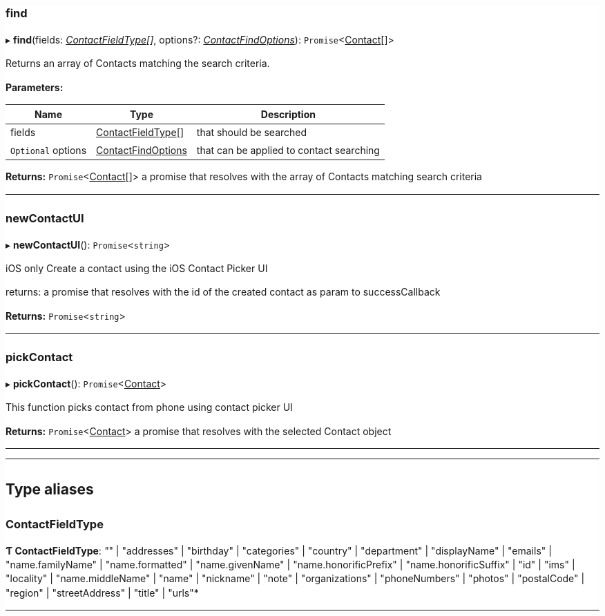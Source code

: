 <a id="contacts.find"></a>

### find

▸ **find**(fields: *[ContactFieldType](#contactfieldtype)[]*, options?: *[ContactFindOptions](#contactfindoptions)*): `Promise`<[Contact](#contact)[]>

Returns an array of Contacts matching the search criteria.

**Parameters:**

| Name               | Type                                      | Description                              |
| ------------------ | ----------------------------------------- | ---------------------------------------- |
| fields             | [ContactFieldType](#contactfieldtype)[]   | that should be searched                  |
| `Optional` options | [ContactFindOptions](#contactfindoptions) | that can be applied to contact searching |


**Returns:** `Promise`<[Contact](#contact)[]> a promise that resolves with the array of Contacts matching search criteria

* * *

<a id="contacts.newcontactui"></a>

### newContactUI

▸ **newContactUI**(): `Promise`<`string`>

iOS only Create a contact using the iOS Contact Picker UI

returns: a promise that resolves with the id of the created contact as param to successCallback

**Returns:** `Promise`<`string`>

* * *

<a id="contacts.pickcontact"></a>

### pickContact

▸ **pickContact**(): `Promise`<[Contact](#contact)>

This function picks contact from phone using contact picker UI

**Returns:** `Promise`<[Contact](#contact)> a promise that resolves with the selected Contact object

* * *

* * *

## Type aliases

<a id="contactfieldtype"></a>

### ContactFieldType

**Ƭ ContactFieldType**: *"*" \| "addresses" \| "birthday" \| "categories" \| "country" \| "department" \| "displayName" \| "emails" \| "name.familyName" \| "name.formatted" \| "name.givenName" \| "name.honorificPrefix" \| "name.honorificSuffix" \| "id" \| "ims" \| "locality" \| "name.middleName" \| "name" \| "nickname" \| "note" \| "organizations" \| "phoneNumbers" \| "photos" \| "postalCode" \| "region" \| "streetAddress" \| "title" \| "urls"*

* * *